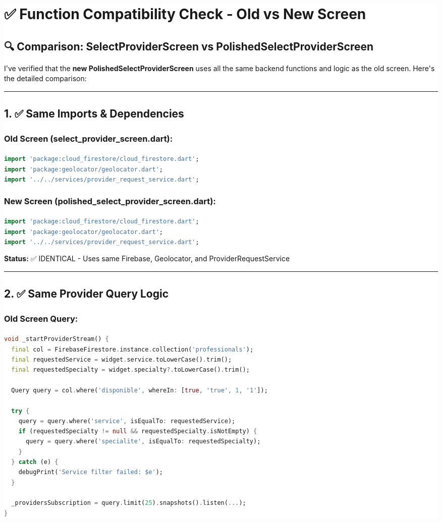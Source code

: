 # ✅ Function Compatibility Check - Old vs New Screen

## 🔍 Comparison: SelectProviderScreen vs PolishedSelectProviderScreen

I've verified that the **new PolishedSelectProviderScreen** uses all the same backend functions and logic as the old screen. Here's the detailed comparison:

---

## 1. ✅ Same Imports & Dependencies

### Old Screen (select_provider_screen.dart):
```dart
import 'package:cloud_firestore/cloud_firestore.dart';
import 'package:geolocator/geolocator.dart';
import '../../services/provider_request_service.dart';
```

### New Screen (polished_select_provider_screen.dart):
```dart
import 'package:cloud_firestore/cloud_firestore.dart';
import 'package:geolocator/geolocator.dart';
import '../../services/provider_request_service.dart';
```

**Status:** ✅ IDENTICAL - Uses same Firebase, Geolocator, and ProviderRequestService

---

## 2. ✅ Same Provider Query Logic

### Old Screen Query:
```dart
void _startProviderStream() {
  final col = FirebaseFirestore.instance.collection('professionals');
  final requestedService = widget.service.toLowerCase().trim();
  final requestedSpecialty = widget.specialty?.toLowerCase().trim();
  
  Query query = col.where('disponible', whereIn: [true, 'true', 1, '1']);
  
  try {
    query = query.where('service', isEqualTo: requestedService);
    if (requestedSpecialty != null && requestedSpecialty.isNotEmpty) {
      query = query.where('specialite', isEqualTo: requestedSpecialty);
    }
  } catch (e) {
    debugPrint('Service filter failed: $e');
  }
  
  _providersSubscription = query.limit(25).snapshots().listen(...);
}
```
